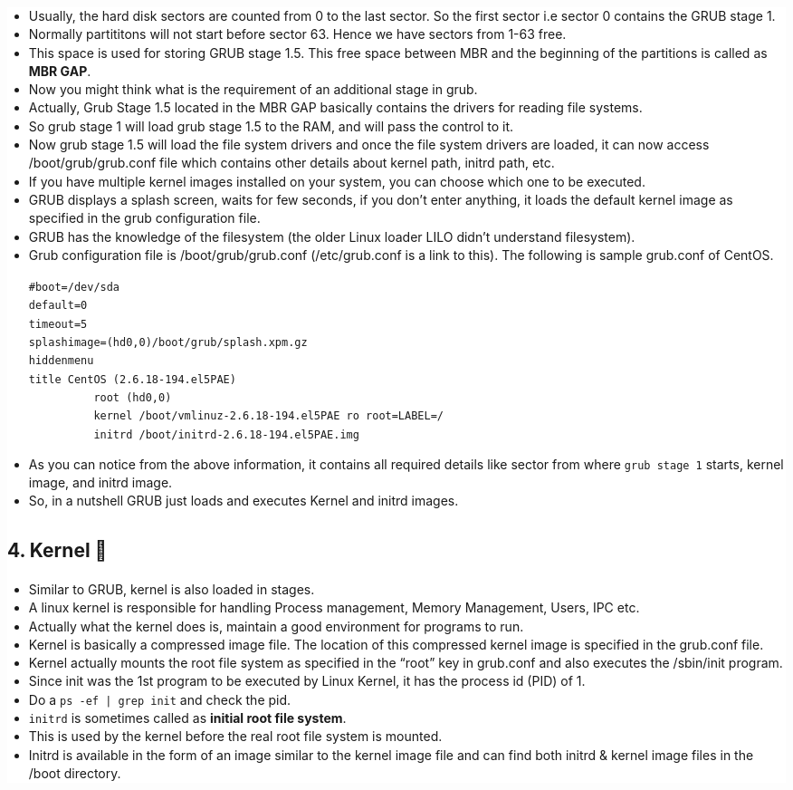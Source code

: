 - Usually, the hard disk sectors are counted from 0 to the last sector. So the first sector i.e sector 0 contains the GRUB stage 1.
- Normally partititons will not start before sector 63. Hence we have sectors from 1-63 free.
- This space is used for storing GRUB stage 1.5. This free space between MBR and the beginning of the partitions is called as **MBR GAP**.
- Now you might think what is the requirement of an additional stage in grub.
- Actually, Grub Stage 1.5 located in the MBR GAP basically contains the drivers for reading file systems.
- So grub stage 1 will load grub stage 1.5 to the RAM, and will pass the control to it.
- Now grub stage 1.5 will load the file system drivers and once the file system drivers are loaded, it can now access /boot/grub/grub.conf file which contains other details about kernel path, initrd path, etc.
- If you have multiple kernel images installed on your system, you can choose which one to be executed.
- GRUB displays a splash screen, waits for few seconds, if you don’t enter anything, it loads the default kernel image as specified in the grub configuration file.
- GRUB has the knowledge of the filesystem (the older Linux loader LILO didn’t understand filesystem).
- Grub configuration file is /boot/grub/grub.conf (/etc/grub.conf is a link to this). The following is sample grub.conf of CentOS.
    ```
    #boot=/dev/sda
    default=0
    timeout=5
    splashimage=(hd0,0)/boot/grub/splash.xpm.gz
    hiddenmenu
    title CentOS (2.6.18-194.el5PAE)
              root (hd0,0)
              kernel /boot/vmlinuz-2.6.18-194.el5PAE ro root=LABEL=/
              initrd /boot/initrd-2.6.18-194.el5PAE.img
    ```
- As you can notice from the above information, it contains all required details like sector from where `grub stage 1` starts, kernel image, and initrd image.
- So, in a nutshell GRUB just loads and executes Kernel and initrd images.

## 4. Kernel :penguin:

- Similar to GRUB, kernel is also loaded in stages.
- A linux kernel is responsible for handling Process management, Memory Management, Users, IPC etc.
- Actually what the kernel does is, maintain a good environment for programs to run.
- Kernel is basically a compressed image file. The location of this compressed kernel image is specified in the grub.conf file.
- Kernel actually mounts the root file system as specified in the “root” key in grub.conf and also executes the /sbin/init program.
- Since init was the 1st program to be executed by Linux Kernel, it has the process id (PID) of 1.
- Do a `ps -ef | grep init` and check the pid.
- `initrd` is sometimes called as **initial root file system**.
- This is used by the kernel before the real root file system is mounted.  
- Initrd is available in the form of an image similar to the kernel image file and can find both initrd & kernel image files in the /boot directory.

